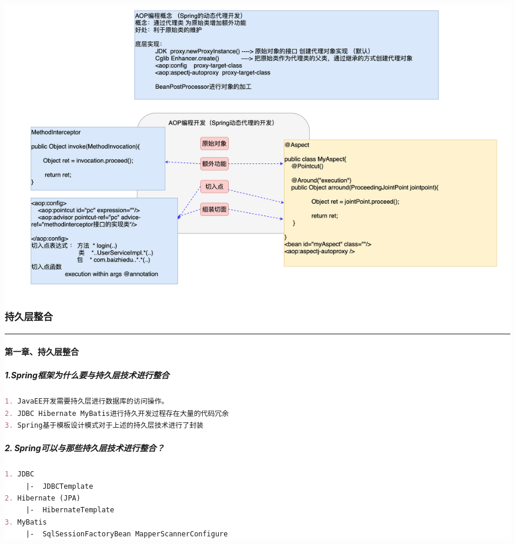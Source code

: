 ![image-20200503162625116](.\AOP编程.assets\image-20200503162625116.png)



###  持久层整合

----

#### 第一章、持久层整合

##### 1.Spring框架为什么要与持久层技术进行整合

~~~markdown
1. JavaEE开发需要持久层进行数据库的访问操作。
2. JDBC Hibernate MyBatis进行持久开发过程存在大量的代码冗余
3. Spring基于模板设计模式对于上述的持久层技术进行了封装
~~~

##### 2. Spring可以与那些持久层技术进行整合？

~~~markdown
1. JDBC
     |-  JDBCTemplate 
2. Hibernate (JPA)
     |-  HibernateTemplate
3. MyBatis
     |-  SqlSessionFactoryBean MapperScannerConfigure 
~~~
